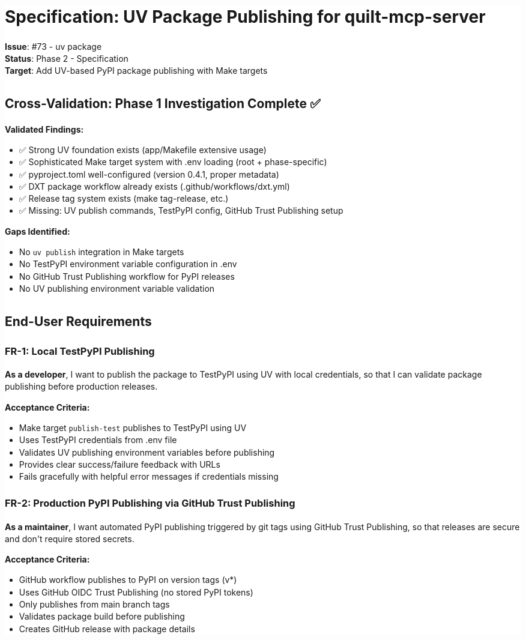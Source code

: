 # Specification: UV Package Publishing for quilt-mcp-server

**Issue**: #73 - uv package  
**Status**: Phase 2 - Specification  
**Target**: Add UV-based PyPI package publishing with Make targets

## Cross-Validation: Phase 1 Investigation Complete ✅

**Validated Findings:**

- ✅ Strong UV foundation exists (app/Makefile extensive usage)
- ✅ Sophisticated Make target system with .env loading (root + phase-specific)
- ✅ pyproject.toml well-configured (version 0.4.1, proper metadata)
- ✅ DXT package workflow already exists (.github/workflows/dxt.yml)
- ✅ Release tag system exists (make tag-release, etc.)
- ✅ Missing: UV publish commands, TestPyPI config, GitHub Trust Publishing setup

**Gaps Identified:**

- No `uv publish` integration in Make targets
- No TestPyPI environment variable configuration in .env
- No GitHub Trust Publishing workflow for PyPI releases
- No UV publishing environment variable validation

## End-User Requirements

### FR-1: Local TestPyPI Publishing

**As a developer**, I want to publish the package to TestPyPI using UV with local credentials, so that I can
validate package publishing before production releases.

**Acceptance Criteria:**

- Make target `publish-test` publishes to TestPyPI using UV
- Uses TestPyPI credentials from .env file
- Validates UV publishing environment variables before publishing
- Provides clear success/failure feedback with URLs
- Fails gracefully with helpful error messages if credentials missing

### FR-2: Production PyPI Publishing via GitHub Trust Publishing

**As a maintainer**, I want automated PyPI publishing triggered by git tags using GitHub Trust Publishing, so
that releases are secure and don't require stored secrets.

**Acceptance Criteria:**

- GitHub workflow publishes to PyPI on version tags (v*)
- Uses GitHub OIDC Trust Publishing (no stored PyPI tokens)
- Only publishes from main branch tags
- Validates package build before publishing
- Creates GitHub release with package details
